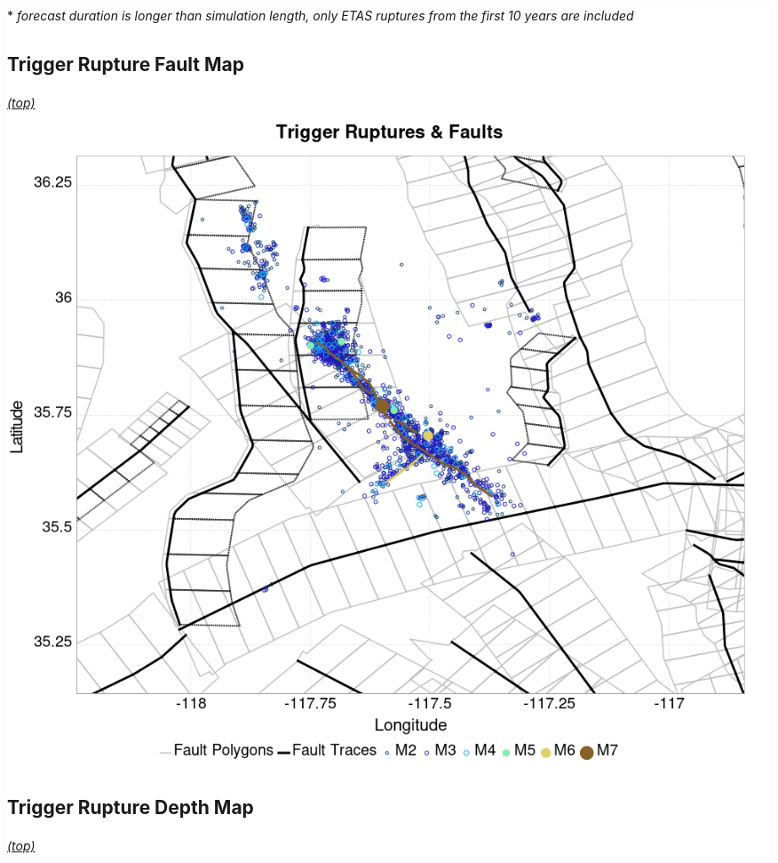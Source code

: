 \* *forecast duration is longer than simulation length, only ETAS ruptures from the first 10 years are included*

## Trigger Rupture Fault Map
*[(top)](#table-of-contents)*

![Map](plots/trigger_rup_fault_map.png)
## Trigger Rupture Depth Map
*[(top)](#table-of-contents)*
